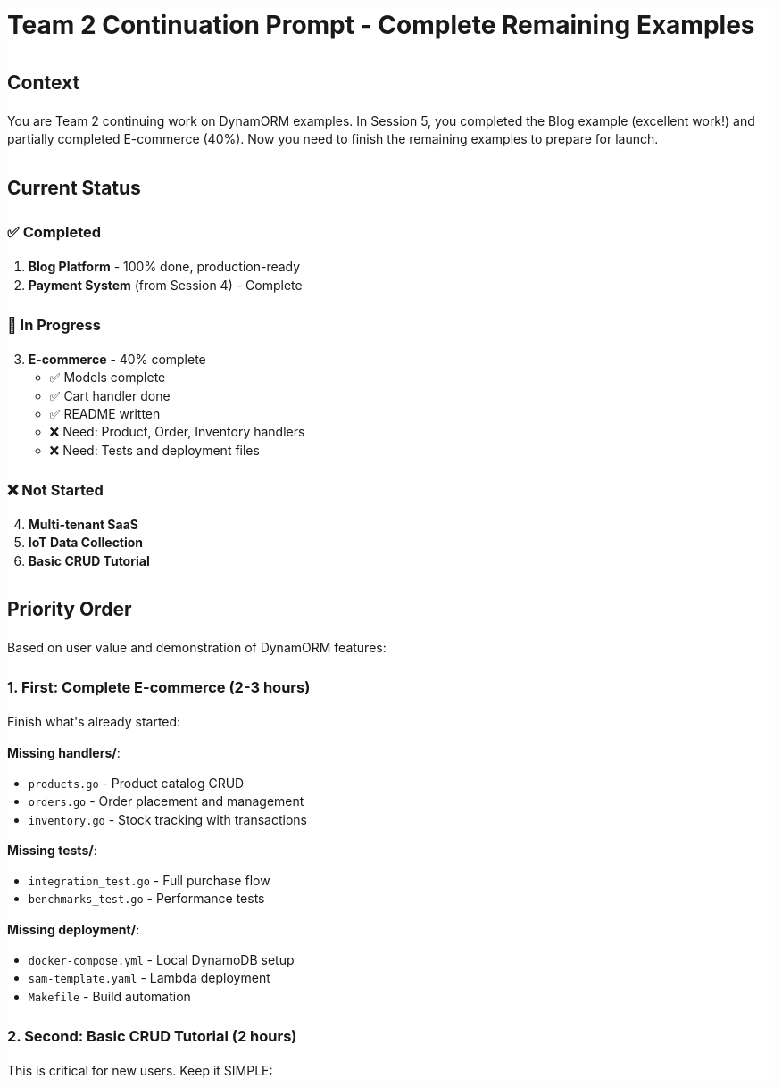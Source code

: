 # Team 2 Continuation Prompt - Complete Remaining Examples

## Context
You are Team 2 continuing work on DynamORM examples. In Session 5, you completed the Blog example (excellent work!) and partially completed E-commerce (40%). Now you need to finish the remaining examples to prepare for launch.

## Current Status

### ✅ Completed
1. **Blog Platform** - 100% done, production-ready
2. **Payment System** (from Session 4) - Complete

### 🔄 In Progress
3. **E-commerce** - 40% complete
   - ✅ Models complete
   - ✅ Cart handler done
   - ✅ README written
   - ❌ Need: Product, Order, Inventory handlers
   - ❌ Need: Tests and deployment files

### ❌ Not Started
4. **Multi-tenant SaaS**
5. **IoT Data Collection**  
6. **Basic CRUD Tutorial**

## Priority Order

Based on user value and demonstration of DynamORM features:

### 1. First: Complete E-commerce (2-3 hours)
Finish what's already started:

**Missing handlers/**:
- `products.go` - Product catalog CRUD
- `orders.go` - Order placement and management
- `inventory.go` - Stock tracking with transactions

**Missing tests/**:
- `integration_test.go` - Full purchase flow
- `benchmarks_test.go` - Performance tests

**Missing deployment/**:
- `docker-compose.yml` - Local DynamoDB setup
- `sam-template.yaml` - Lambda deployment
- `Makefile` - Build automation

### 2. Second: Basic CRUD Tutorial (2 hours)
This is critical for new users. Keep it SIMPLE:
